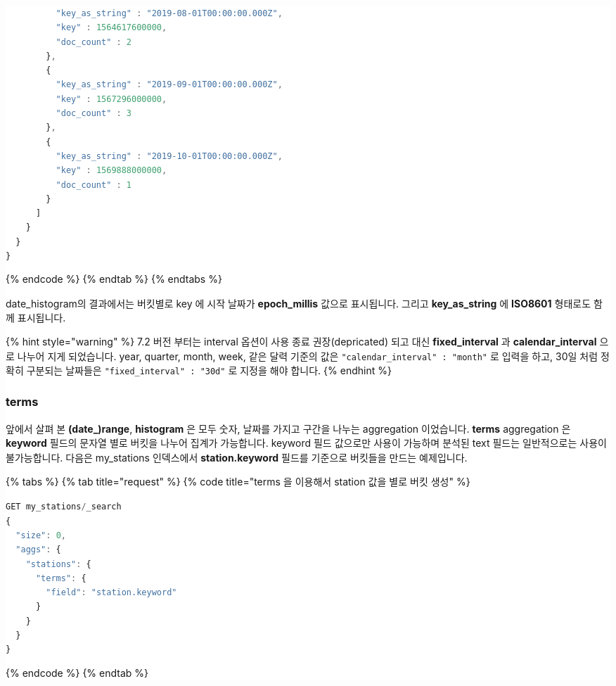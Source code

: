 ```javascript
          "key_as_string" : "2019-08-01T00:00:00.000Z",
          "key" : 1564617600000,
          "doc_count" : 2
        },
        {
          "key_as_string" : "2019-09-01T00:00:00.000Z",
          "key" : 1567296000000,
          "doc_count" : 3
        },
        {
          "key_as_string" : "2019-10-01T00:00:00.000Z",
          "key" : 1569888000000,
          "doc_count" : 1
        }
      ]
    }
  }
}
```
{% endcode %}
{% endtab %}
{% endtabs %}

&#x20; date\_histogram의 결과에서는 버킷별로 key 에 시작 날짜가 **epoch\_millis** 값으로 표시됩니다. 그리고 **key\_as\_string** 에 **ISO8601** 형태로도 함께 표시됩니다.

{% hint style="warning" %}
7.2 버전 부터는 interval 옵션이 사용 종료 권장(depricated) 되고 대신 **fixed\_interval** 과 **calendar\_interval** 으로 나누어 지게 되었습니다. year, quarter, month, week, 같은 달력 기준의 값은 `"calendar_interval" : "month"` 로 입력을 하고, 30일 처럼 정확히 구분되는 날짜들은 `"fixed_interval" : "30d"` 로 지정을 해야 합니다.
{% endhint %}

### terms

&#x20; 앞에서 살펴 본 **(date\_)range**, **histogram** 은 모두 숫자, 날짜를 가지고 구간을 나누는 aggregation 이었습니다. **terms** aggregation 은 **keyword** 필드의 문자열 별로 버킷을 나누어 집계가 가능합니다. keyword 필드 값으로만 사용이 가능하며 분석된 text 필드는 일반적으로는 사용이 불가능합니다. 다음은 my\_stations 인덱스에서 **station.keyword** 필드를 기준으로 버킷들을 만드는 예제입니다.

{% tabs %}
{% tab title="request" %}
{% code title="terms 을 이용해서 station 값을 별로 버킷 생성" %}
```javascript
GET my_stations/_search
{
  "size": 0,
  "aggs": {
    "stations": {
      "terms": {
        "field": "station.keyword"
      }
    }
  }
}
```
{% endcode %}
{% endtab %}
